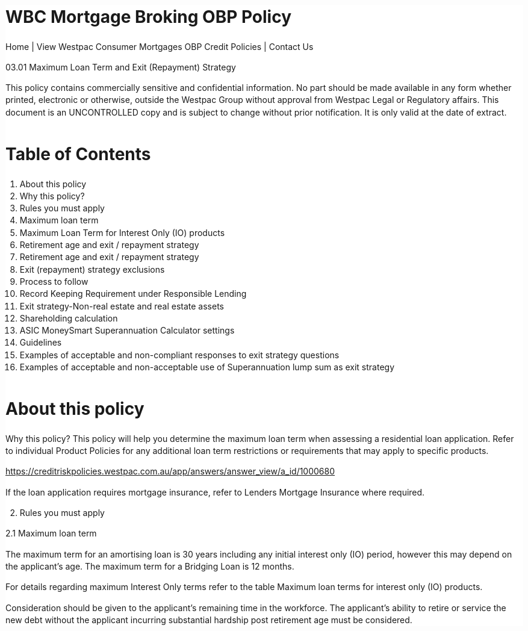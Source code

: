 # WBC Mortgage Broking OBP Policy

Home | View Westpac Consumer Mortgages OBP Credit Policies | Contact Us

03.01 Maximum Loan Term and Exit (Repayment) Strategy

This policy contains commercially sensitive and confidential information. No part should be made available in any form whether printed, electronic or otherwise, outside the Westpac Group without approval from Westpac Legal or Regulatory affairs. This document is an UNCONTROLLED copy and is subject to change without prior notification. It is only valid at the date of extract.

# Table of Contents

1. About this policy
2. Why this policy?
3. Rules you must apply
4. Maximum loan term
5. Maximum Loan Term for Interest Only (IO) products
6. Retirement age and exit / repayment strategy
7. Retirement age and exit / repayment strategy
8. Exit (repayment) strategy exclusions
9. Process to follow
10. Record Keeping Requirement under Responsible Lending
11. Exit strategy-Non-real estate and real estate assets
12. Shareholding calculation
13. ASIC MoneySmart Superannuation Calculator settings
14. Guidelines
15. Examples of acceptable and non-compliant responses to exit strategy questions
16. Examples of acceptable and non-acceptable use of Superannuation lump sum as exit strategy

# About this policy

Why this policy? This policy will help you determine the maximum loan term when assessing a residential loan application. Refer to individual Product Policies for any additional loan term restrictions or requirements that may apply to specific products.

https://creditriskpolicies.westpac.com.au/app/answers/answer_view/a_id/1000680

If the loan application requires mortgage insurance, refer to Lenders Mortgage Insurance where required.

2. Rules you must apply

2.1 Maximum loan term

The maximum term for an amortising loan is 30 years including any initial interest only (IO) period, however this may depend on the applicant’s age. The maximum term for a Bridging Loan is 12 months.

For details regarding maximum Interest Only terms refer to the table Maximum loan terms for interest only (IO) products.

Consideration should be given to the applicant’s remaining time in the workforce. The applicant’s ability to retire or service the new debt without the applicant incurring substantial hardship post retirement age must be considered.

